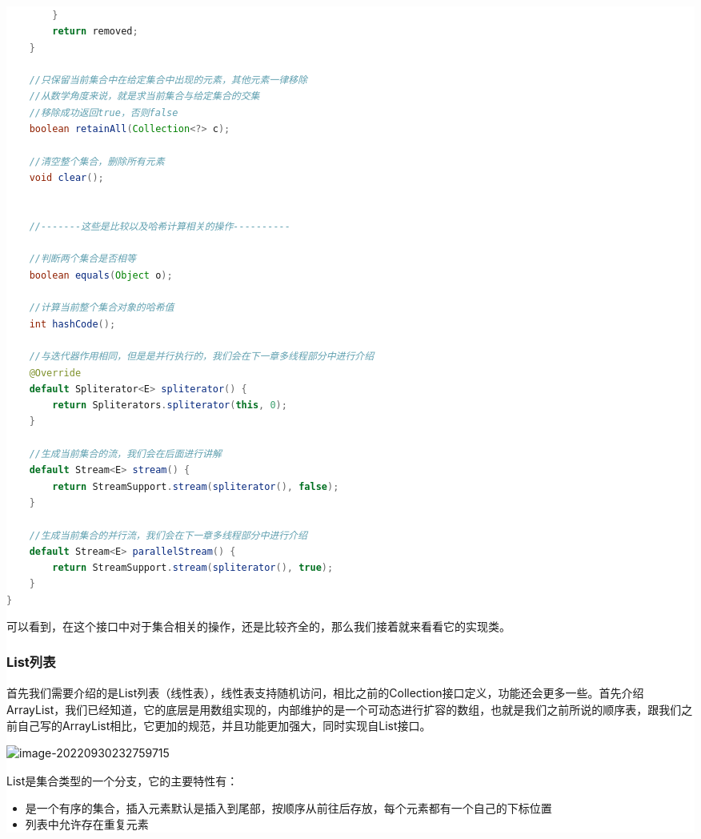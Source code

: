 ```java
        }
        return removed;
    }

    //只保留当前集合中在给定集合中出现的元素，其他元素一律移除
  	//从数学角度来说，就是求当前集合与给定集合的交集
  	//移除成功返回true，否则false
    boolean retainAll(Collection<?> c);

    //清空整个集合，删除所有元素
    void clear();


    //-------这些是比较以及哈希计算相关的操作----------

    //判断两个集合是否相等
    boolean equals(Object o);

    //计算当前整个集合对象的哈希值
    int hashCode();

    //与迭代器作用相同，但是是并行执行的，我们会在下一章多线程部分中进行介绍
    @Override
    default Spliterator<E> spliterator() {
        return Spliterators.spliterator(this, 0);
    }

    //生成当前集合的流，我们会在后面进行讲解
    default Stream<E> stream() {
        return StreamSupport.stream(spliterator(), false);
    }

    //生成当前集合的并行流，我们会在下一章多线程部分中进行介绍
    default Stream<E> parallelStream() {
        return StreamSupport.stream(spliterator(), true);
    }
}
```

可以看到，在这个接口中对于集合相关的操作，还是比较齐全的，那么我们接着就来看看它的实现类。

### List列表

首先我们需要介绍的是List列表（线性表），线性表支持随机访问，相比之前的Collection接口定义，功能还会更多一些。首先介绍ArrayList，我们已经知道，它的底层是用数组实现的，内部维护的是一个可动态进行扩容的数组，也就是我们之前所说的顺序表，跟我们之前自己写的ArrayList相比，它更加的规范，并且功能更加强大，同时实现自List接口。

![image-20220930232759715](https://s2.loli.net/2022/09/30/U9DdJinhCp6BITe.png)

List是集合类型的一个分支，它的主要特性有：

* 是一个有序的集合，插入元素默认是插入到尾部，按顺序从前往后存放，每个元素都有一个自己的下标位置
* 列表中允许存在重复元素
